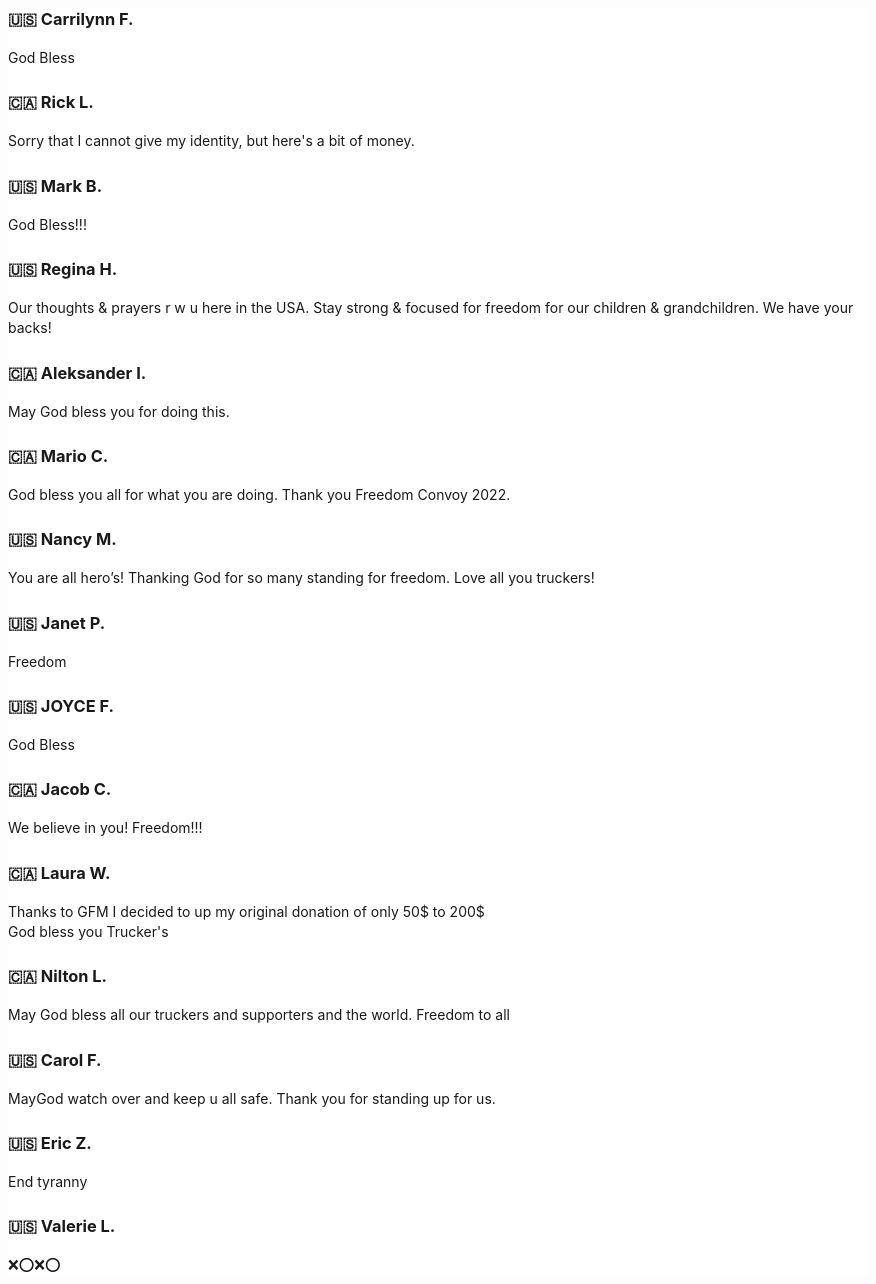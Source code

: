 ### 🇺🇸 Carrilynn F.
God Bless

### 🇨🇦 Rick L.
Sorry that I cannot give my identity, but here's a bit of money.

### 🇺🇸 Mark B.
God Bless!!!

### 🇺🇸 Regina H.
Our thoughts & prayers r w u here in the USA. Stay strong & focused for freedom for our children & grandchildren. We have your backs!

### 🇨🇦 Aleksander I.
May God bless you for doing this.

### 🇨🇦 Mario C.
God bless you all for what you are doing. Thank you Freedom Convoy 2022.

### 🇺🇸 Nancy M.
You are all hero’s!  Thanking God for so many standing for freedom. Love all you truckers!

### 🇺🇸 Janet P.
Freedom

### 🇺🇸 JOYCE F.
God Bless

### 🇨🇦 Jacob C.
We believe in you! Freedom!!!

### 🇨🇦 Laura  W.
Thanks to GFM I decided to up my original donation of only 50$ to 200$ <br />God bless you Trucker's 

### 🇨🇦 Nilton  L.
May God bless all our truckers and supporters and the world. Freedom to all

### 🇺🇸 Carol F.
MayGod watch over and keep u all safe.  Thank you for standing up for us.  

### 🇺🇸 Eric Z.
End tyranny 

### 🇺🇸 Valerie L.
❌⭕️❌⭕️
